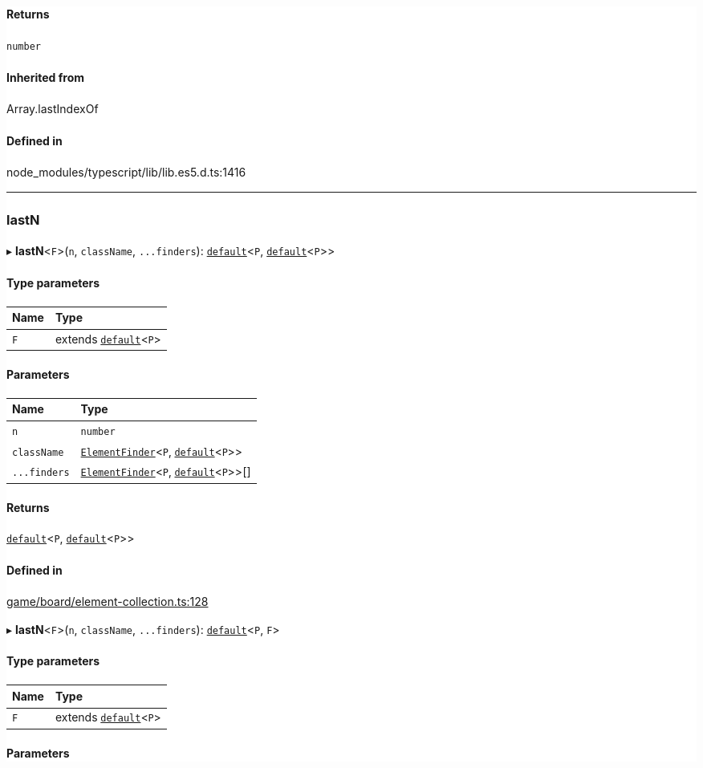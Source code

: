 #### Returns

`number`

#### Inherited from

Array.lastIndexOf

#### Defined in

node_modules/typescript/lib/lib.es5.d.ts:1416

___

### lastN

▸ **lastN**<`F`\>(`n`, `className`, `...finders`): [`default`](game_board_element_collection.default.md)<`P`, [`default`](game_board_element.default.md)<`P`\>\>

#### Type parameters

| Name | Type |
| :------ | :------ |
| `F` | extends [`default`](game_board_element.default.md)<`P`\> |

#### Parameters

| Name | Type |
| :------ | :------ |
| `n` | `number` |
| `className` | [`ElementFinder`](../modules/game_board_types.md#elementfinder)<`P`, [`default`](game_board_element.default.md)<`P`\>\> |
| `...finders` | [`ElementFinder`](../modules/game_board_types.md#elementfinder)<`P`, [`default`](game_board_element.default.md)<`P`\>\>[] |

#### Returns

[`default`](game_board_element_collection.default.md)<`P`, [`default`](game_board_element.default.md)<`P`\>\>

#### Defined in

[game/board/element-collection.ts:128](https://github.com/aghull/boardzilla-core/blob/1935b1b/game/board/element-collection.ts#L128)

▸ **lastN**<`F`\>(`n`, `className`, `...finders`): [`default`](game_board_element_collection.default.md)<`P`, `F`\>

#### Type parameters

| Name | Type |
| :------ | :------ |
| `F` | extends [`default`](game_board_element.default.md)<`P`\> |

#### Parameters
